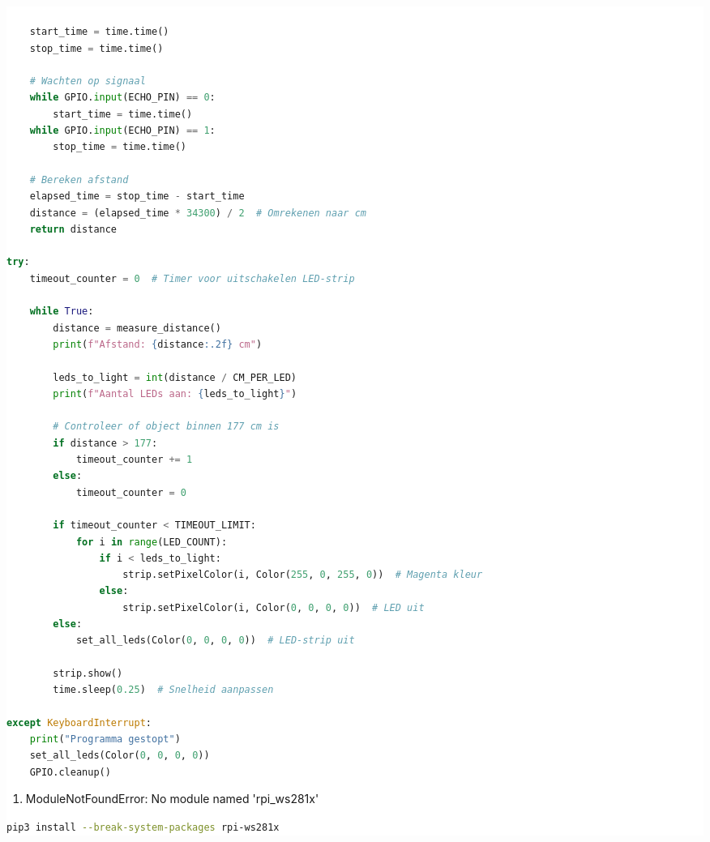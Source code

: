 ```python

    start_time = time.time()
    stop_time = time.time()

    # Wachten op signaal
    while GPIO.input(ECHO_PIN) == 0:
        start_time = time.time()
    while GPIO.input(ECHO_PIN) == 1:
        stop_time = time.time()

    # Bereken afstand
    elapsed_time = stop_time - start_time
    distance = (elapsed_time * 34300) / 2  # Omrekenen naar cm
    return distance

try:
    timeout_counter = 0  # Timer voor uitschakelen LED-strip

    while True:
        distance = measure_distance()
        print(f"Afstand: {distance:.2f} cm")

        leds_to_light = int(distance / CM_PER_LED)
        print(f"Aantal LEDs aan: {leds_to_light}")

        # Controleer of object binnen 177 cm is
        if distance > 177:
            timeout_counter += 1
        else:
            timeout_counter = 0

        if timeout_counter < TIMEOUT_LIMIT:
            for i in range(LED_COUNT):
                if i < leds_to_light:
                    strip.setPixelColor(i, Color(255, 0, 255, 0))  # Magenta kleur
                else:
                    strip.setPixelColor(i, Color(0, 0, 0, 0))  # LED uit
        else:
            set_all_leds(Color(0, 0, 0, 0))  # LED-strip uit

        strip.show()
        time.sleep(0.25)  # Snelheid aanpassen

except KeyboardInterrupt:
    print("Programma gestopt")
    set_all_leds(Color(0, 0, 0, 0))
    GPIO.cleanup()
```

1. ModuleNotFoundError: No module named 'rpi_ws281x'
```bash
pip3 install --break-system-packages rpi-ws281x

```
